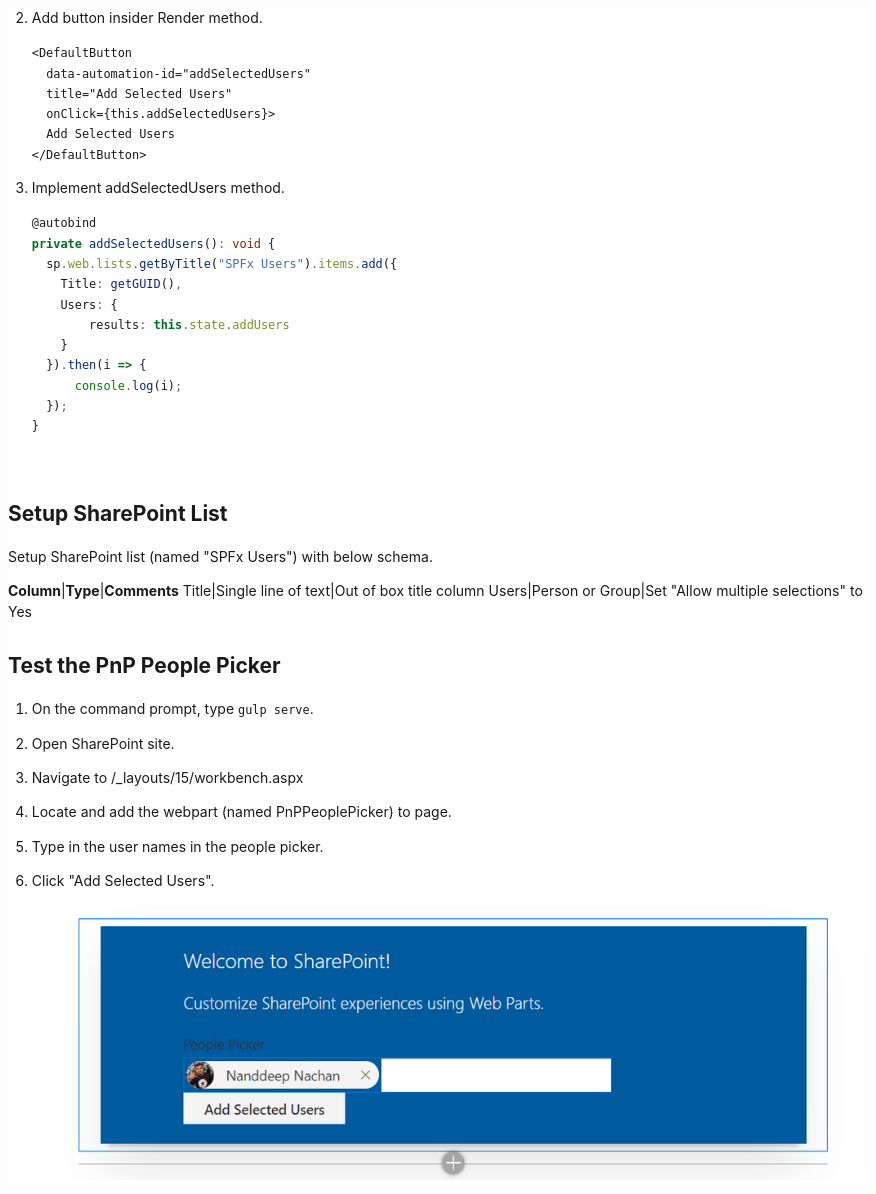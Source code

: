 2. Add button insider Render method.

    ```tsx
    <DefaultButton    
      data-automation-id="addSelectedUsers"    
      title="Add Selected Users"    
      onClick={this.addSelectedUsers}>    
      Add Selected Users    
    </DefaultButton>
    ```

3. Implement addSelectedUsers method.

    ```typescript
    @autobind   
    private addSelectedUsers(): void {    
      sp.web.lists.getByTitle("SPFx Users").items.add({  
        Title: getGUID(),  
        Users: {   
            results: this.state.addUsers  
        }  
      }).then(i => {  
          console.log(i);  
      });
    }
    ```
 

## Setup SharePoint List

Setup SharePoint list (named "SPFx Users") with below schema.

**Column**|**Type**|**Comments**
Title|Single line of text|Out of box title column
Users|Person or Group|Set "Allow multiple selections" to Yes


## Test the PnP People Picker

1. On the command prompt, type ```gulp serve```.
2. Open SharePoint site.
3. Navigate to /_layouts/15/workbench.aspx
4. Locate and add the webpart (named PnPPeoplePicker) to page.
5. Type in the user names in the people picker.
6. Click "Add Selected Users".

    ![](/media/2019-06-06-pnp-people-picker-control-for-spfx/02.png)
